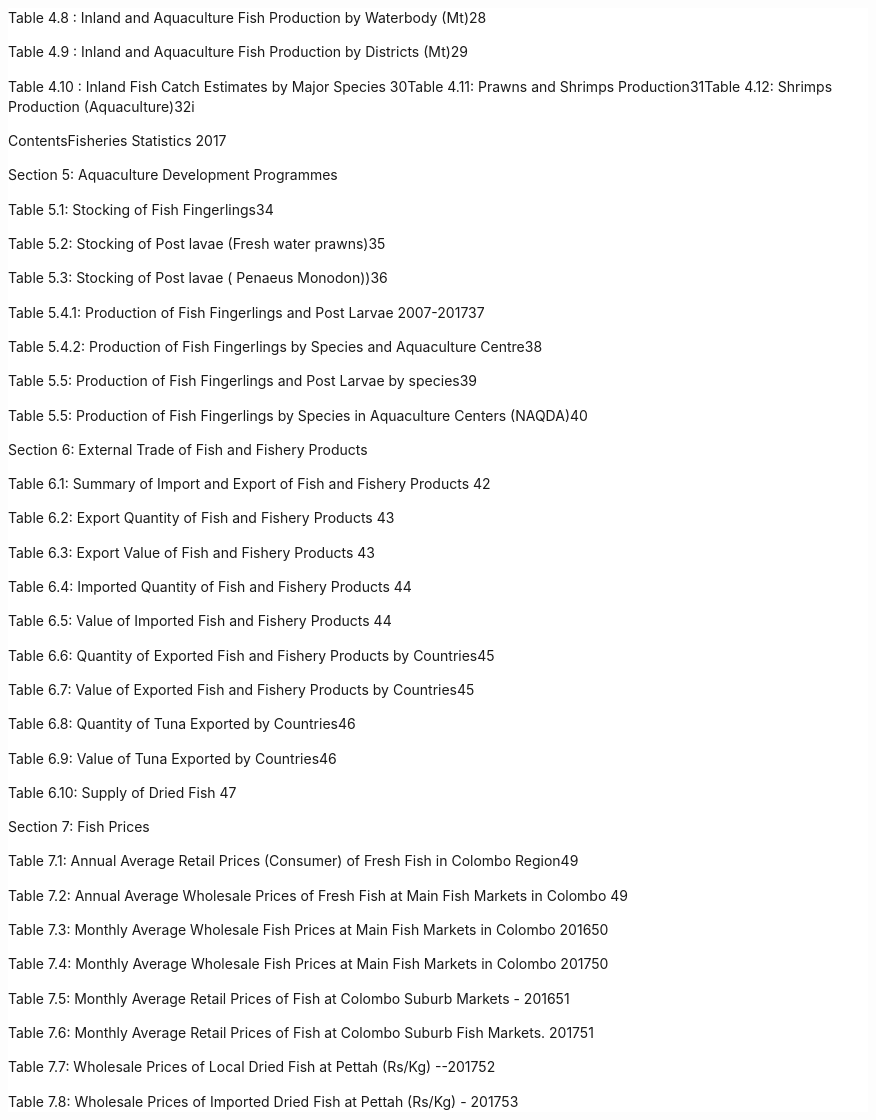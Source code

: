 Table 4.8 : Inland and Aquaculture Fish Production by Waterbody (Mt)28

Table 4.9 : Inland and Aquaculture Fish Production by Districts (Mt)29

Table 4.10 : Inland Fish Catch Estimates by Major Species 30Table 4.11: Prawns and Shrimps Production31Table 4.12: Shrimps Production (Aquaculture)32i

ContentsFisheries Statistics 2017

Section 5: Aquaculture Development Programmes

Table 5.1: Stocking of Fish Fingerlings34

Table 5.2: Stocking of Post lavae (Fresh water prawns)35

Table 5.3: Stocking of Post lavae ( Penaeus Monodon))36

Table 5.4.1: Production of Fish Fingerlings and Post Larvae 2007-201737

Table 5.4.2: Production of Fish Fingerlings by Species and Aquaculture Centre38

Table 5.5: Production of Fish Fingerlings and Post Larvae by species39

Table 5.5: Production of Fish Fingerlings by Species in Aquaculture Centers (NAQDA)40

Section 6: External Trade of Fish and Fishery Products

Table 6.1: Summary of Import and Export of Fish and Fishery Products 42

Table 6.2: Export Quantity of Fish and Fishery Products 43

Table 6.3: Export Value of Fish and Fishery Products 43

Table 6.4: Imported Quantity of Fish and Fishery Products 44

Table 6.5: Value of Imported Fish and Fishery Products 44

Table 6.6: Quantity of Exported Fish and Fishery Products by Countries45

Table 6.7: Value of Exported Fish and Fishery Products by Countries45

Table 6.8: Quantity of Tuna Exported by Countries46

Table 6.9: Value of Tuna Exported by Countries46

Table 6.10: Supply of Dried Fish 47

Section 7: Fish Prices

Table 7.1: Annual Average Retail Prices (Consumer) of Fresh Fish in Colombo Region49

Table 7.2: Annual Average Wholesale Prices of Fresh Fish at Main Fish Markets in Colombo 49

Table 7.3: Monthly Average Wholesale Fish Prices at Main Fish Markets in Colombo 201650

Table 7.4: Monthly Average Wholesale Fish Prices at Main Fish Markets in Colombo 201750

Table 7.5: Monthly Average Retail Prices of Fish at Colombo Suburb Markets - 201651

Table 7.6: Monthly Average Retail Prices of Fish at Colombo Suburb Fish Markets. 201751

Table 7.7: Wholesale Prices of Local Dried Fish at Pettah (Rs/Kg) --201752

Table 7.8: Wholesale Prices of Imported Dried Fish at Pettah (Rs/Kg) - 201753
